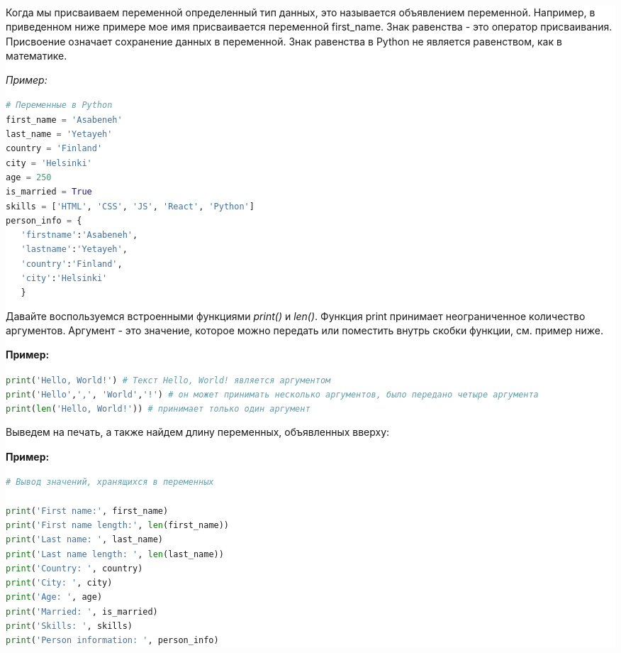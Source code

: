 Когда мы присваиваем переменной определенный тип данных, это называется объявлением переменной. Например, в приведенном ниже примере мое имя присваивается переменной first_name. Знак равенства - это оператор присваивания. Присвоение означает сохранение данных в переменной. Знак равенства в Python не является равенством, как в математике.

_Пример:_

```py
# Переменные в Python
first_name = 'Asabeneh'
last_name = 'Yetayeh'
country = 'Finland'
city = 'Helsinki'
age = 250
is_married = True
skills = ['HTML', 'CSS', 'JS', 'React', 'Python']
person_info = {
   'firstname':'Asabeneh',
   'lastname':'Yetayeh',
   'country':'Finland',
   'city':'Helsinki'
   }
```

Давайте воспользуемся встроенными функциями _print()_ и _len()_. Функция print принимает неограниченное количество аргументов. Аргумент - это значение, которое можно передать или поместить внутрь скобки функции, см. пример ниже.

**Пример:**

```py
print('Hello, World!') # Текст Hello, World! является аргументом
print('Hello',',', 'World','!') # он может принимать несколько аргументов, было передано четыре аргумента
print(len('Hello, World!')) # принимает только один аргумент
```

Выведем на печать, а также найдем длину переменных, объявленных вверху:

**Пример:**

```py
# Вывод значений, хранящихся в переменных

print('First name:', first_name)
print('First name length:', len(first_name))
print('Last name: ', last_name)
print('Last name length: ', len(last_name))
print('Country: ', country)
print('City: ', city)
print('Age: ', age)
print('Married: ', is_married)
print('Skills: ', skills)
print('Person information: ', person_info)
```
